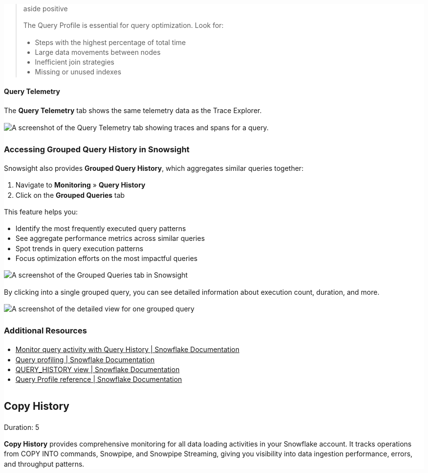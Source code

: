 > aside positive
>
> The Query Profile is essential for query optimization. Look for:
>
> - Steps with the highest percentage of total time
> - Large data movements between nodes
> - Inefficient join strategies
> - Missing or unused indexes

#### Query Telemetry

The **Query Telemetry** tab shows the same telemetry data as the Trace Explorer.

![A screenshot of the Query Telemetry tab showing traces and spans for a query.](./assets/query-history-telemetry.png)

### Accessing Grouped Query History in Snowsight

Snowsight also provides **Grouped Query History**, which aggregates similar queries together:

1. Navigate to **Monitoring** » **Query History**
2. Click on the **Grouped Queries** tab

This feature helps you:

- Identify the most frequently executed query patterns
- See aggregate performance metrics across similar queries
- Spot trends in query execution patterns
- Focus optimization efforts on the most impactful queries

![A screenshot of the Grouped Queries tab in Snowsight](./assets/query-history-grouped.png)

By clicking into a single grouped query, you can see detailed information about execution count, duration, and more.

![A screenshot of the detailed view for one grouped query](./assets/query-history-grouped-query.png)

### Additional Resources

- [Monitor query activity with Query History | Snowflake Documentation](https://docs.snowflake.com/en/user-guide/ui-snowsight-activity)
- [Query profiling | Snowflake Documentation](https://docs.snowflake.com/en/user-guide/ui-query-profile)
- [QUERY_HISTORY view | Snowflake Documentation](https://docs.snowflake.com/en/sql-reference/account-usage/query_history)
- [Query Profile reference | Snowflake Documentation](https://docs.snowflake.com/en/user-guide/ui-snowsight-activity#query-profile-reference)


## Copy History

Duration: 5

**Copy History** provides comprehensive monitoring for all data loading activities in your Snowflake account. It tracks operations from COPY INTO commands, Snowpipe, and Snowpipe Streaming, giving you visibility into data ingestion performance, errors, and throughput patterns.

